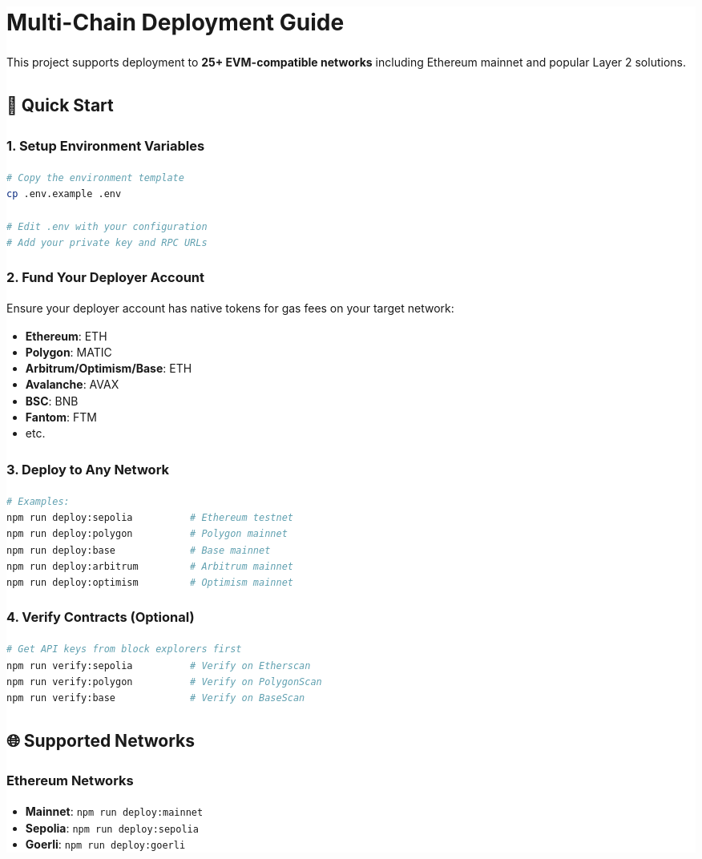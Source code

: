 # Multi-Chain Deployment Guide

This project supports deployment to **25+ EVM-compatible networks** including Ethereum mainnet and popular Layer 2 solutions.

## 🚀 Quick Start

### 1. Setup Environment Variables

```bash
# Copy the environment template
cp .env.example .env

# Edit .env with your configuration
# Add your private key and RPC URLs
```

### 2. Fund Your Deployer Account

Ensure your deployer account has native tokens for gas fees on your target network:
- **Ethereum**: ETH
- **Polygon**: MATIC  
- **Arbitrum/Optimism/Base**: ETH
- **Avalanche**: AVAX
- **BSC**: BNB
- **Fantom**: FTM
- etc.

### 3. Deploy to Any Network

```bash
# Examples:
npm run deploy:sepolia          # Ethereum testnet
npm run deploy:polygon          # Polygon mainnet
npm run deploy:base             # Base mainnet
npm run deploy:arbitrum         # Arbitrum mainnet
npm run deploy:optimism         # Optimism mainnet
```

### 4. Verify Contracts (Optional)

```bash
# Get API keys from block explorers first
npm run verify:sepolia          # Verify on Etherscan
npm run verify:polygon          # Verify on PolygonScan
npm run verify:base             # Verify on BaseScan
```

## 🌐 Supported Networks

### Ethereum Networks
- **Mainnet**: `npm run deploy:mainnet`
- **Sepolia**: `npm run deploy:sepolia` 
- **Goerli**: `npm run deploy:goerli`
